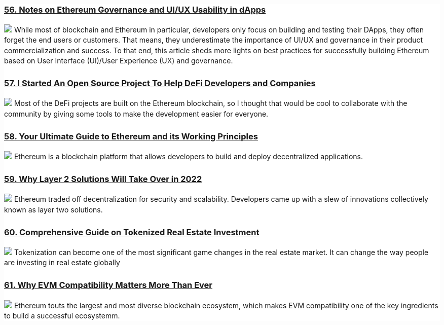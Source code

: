 ### [56. Notes on Ethereum Governance and UI/UX Usability in dApps](https://hackernoon.com/notes-on-ethereum-governance-and-uiux-usability-in-dapps-972l3z51)
![](https://firebasestorage.googleapis.com/v0/b/hackernoon-app.appspot.com/o/images%2FpqKoCJAfsvPV3kTPrueYQmdFvun2-rp1528oj.jpeg?alt=media&token=1828c53f-6159-4746-8af6-116f9db214b6)
While most of blockchain and Ethereum in particular, developers only focus on building and testing their DApps, they often forget the end users or customers. That means, they underestimate the importance of UI/UX and governance in their product commercialization and success. To that end, this article sheds more lights on best practices for successfully building Ethereum based on User Interface (UI)/User Experience (UX) and governance.

### [57. I Started An Open Source Project To Help DeFi Developers and Companies](https://hackernoon.com/i-started-an-open-source-project-to-help-defi-developers-and-companies-7v1y3w2b)
![](https://firebasestorage.googleapis.com/v0/b/hackernoon-app.appspot.com/o/images%2FET4IJJCNUpaSMq1bfuPlxFNpAGy1-ve3d3xgd.png?alt=media&token=2084f005-c4ee-4291-b036-f3d57a2068af)
Most of the DeFi projects are built on the Ethereum blockchain, so I thought that would be cool to collaborate with the community by giving some tools to make the development easier for everyone. 

### [58. Your Ultimate Guide to Ethereum and its Working Principles ](https://hackernoon.com/your-ultimate-guide-to-ethereum-and-its-working-principles)
![](https://cdn.hackernoon.com/images/5wpKgV75aONqkTJlafw2yQmK9yd2-sk93pl5.jpeg)
Ethereum is a blockchain platform that allows developers to build and deploy decentralized applications.

### [59. Why Layer 2 Solutions Will Take Over in 2022](https://hackernoon.com/why-layer-2-solutions-will-take-over-in-2022)
![](https://cdn.hackernoon.com/images/uKwFjfuW0TZKUJSnXICF6Odzx4m2-2z034zs.jpeg)
Ethereum traded off decentralization for security and scalability. Developers came up with a slew of innovations collectively known as layer two solutions. 

### [60. Comprehensive Guide on Tokenized Real Estate Investment](https://hackernoon.com/comprehensive-guide-on-tokenized-real-estate-investment)
![](https://cdn.hackernoon.com/images/3RJG3sGVRJXEWDJSuP893n5iUwg2-nm238br.jpeg)
Tokenization can become one of the most significant game changes in the real estate market. It can change the way people are investing in real estate globally

### [61. Why EVM Compatibility Matters More Than Ever](https://hackernoon.com/why-evm-compatibility-matters-more-than-ever)
![](https://cdn.hackernoon.com/images/7hNFK82El8hN1VUnc4LOEEHBys42-nf93qef.jpeg)
Ethereum touts the largest and most diverse blockchain ecosystem, which makes EVM compatibility one of the key ingredients to build a successful ecosystemm.
